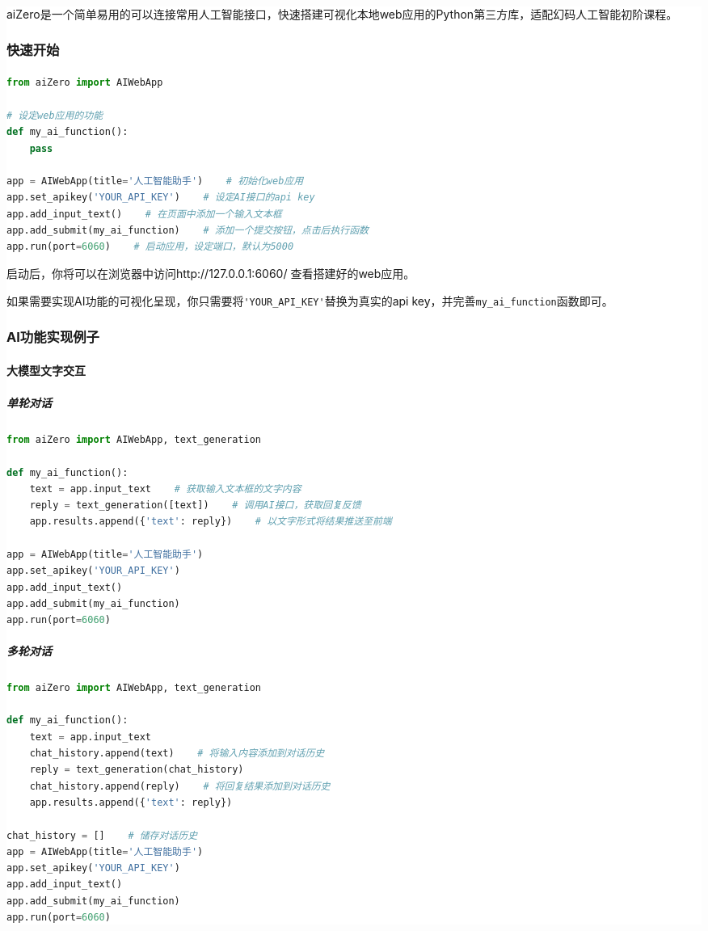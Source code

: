 aiZero是一个简单易用的可以连接常用人工智能接口，快速搭建可视化本地web应用的Python第三方库，适配幻码人工智能初阶课程。

### 快速开始

```python
from aiZero import AIWebApp

# 设定web应用的功能
def my_ai_function():
    pass

app = AIWebApp(title='人工智能助手')    # 初始化web应用
app.set_apikey('YOUR_API_KEY')    # 设定AI接口的api key
app.add_input_text()    # 在页面中添加一个输入文本框
app.add_submit(my_ai_function)    # 添加一个提交按钮，点击后执行函数
app.run(port=6060)    # 启动应用，设定端口，默认为5000
```

启动后，你将可以在浏览器中访问http://127.0.0.1:6060/ 查看搭建好的web应用。

如果需要实现AI功能的可视化呈现，你只需要将`'YOUR_API_KEY'`替换为真实的api key，并完善`my_ai_function`函数即可。

### AI功能实现例子

#### 大模型文字交互

##### 单轮对话

```python
from aiZero import AIWebApp, text_generation

def my_ai_function():
    text = app.input_text    # 获取输入文本框的文字内容
    reply = text_generation([text])    # 调用AI接口，获取回复反馈
    app.results.append({'text': reply})    # 以文字形式将结果推送至前端

app = AIWebApp(title='人工智能助手')
app.set_apikey('YOUR_API_KEY')
app.add_input_text()
app.add_submit(my_ai_function)
app.run(port=6060)
```

##### 多轮对话

```python
from aiZero import AIWebApp, text_generation

def my_ai_function():
    text = app.input_text
    chat_history.append(text)    # 将输入内容添加到对话历史
    reply = text_generation(chat_history)
    chat_history.append(reply)    # 将回复结果添加到对话历史
    app.results.append({'text': reply})

chat_history = []    # 储存对话历史
app = AIWebApp(title='人工智能助手')
app.set_apikey('YOUR_API_KEY')
app.add_input_text()
app.add_submit(my_ai_function)
app.run(port=6060)
```
